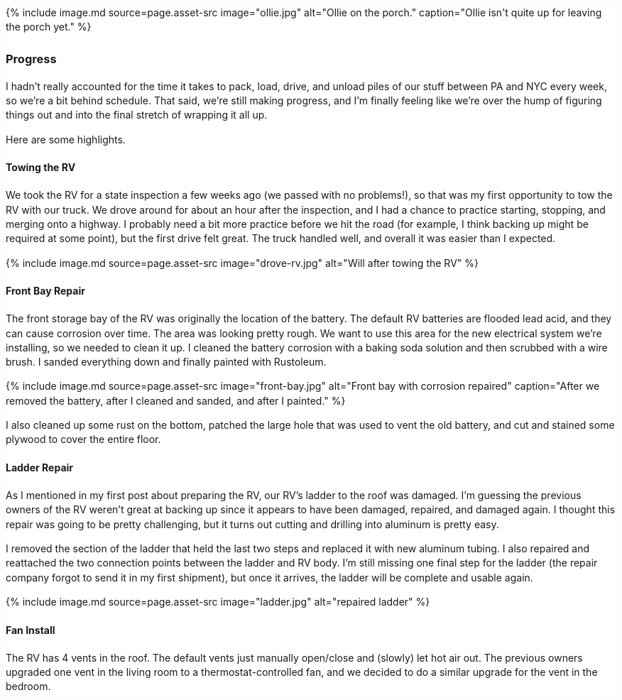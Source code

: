 {% include image.md source=page.asset-src image="ollie.jpg" alt="Ollie on the porch." caption="Ollie isn't quite up for leaving the porch yet." %}

### Progress

I hadn’t really accounted for the time it takes to pack, load, drive, and unload piles of our stuff between PA and NYC every week, so we’re a bit behind schedule. That said, we’re still making progress, and I’m finally feeling like we’re over the hump of figuring things out and into the final stretch of wrapping it all up.

Here are some highlights.

#### Towing the RV

We took the RV for a state inspection a few weeks ago (we passed with no problems!), so that was my first opportunity to tow the RV with our truck. We drove around for about an hour after the inspection, and I had a chance to practice starting, stopping, and merging onto a highway. I probably need a bit more practice before we hit the road (for example, I think backing up might be required at some point), but the first drive felt great. The truck handled well, and overall it was easier than I expected.

{% include image.md source=page.asset-src image="drove-rv.jpg" alt="Will after towing the RV" %}

#### Front Bay Repair

The front storage bay of the RV was originally the location of the battery. The default RV batteries are flooded lead acid, and they can cause corrosion over time. The area was looking pretty rough. We want to use this area for the new electrical system we’re installing, so we needed to clean it up. I cleaned the battery corrosion with a baking soda solution and then scrubbed with a wire brush. I sanded everything down and finally painted with Rustoleum. 

{% include image.md source=page.asset-src image="front-bay.jpg" alt="Front bay with corrosion repaired" caption="After we removed the battery, after I cleaned and sanded, and after I painted." %}

I also cleaned up some rust on the bottom, patched the large hole that was used to vent the old battery, and cut and stained some plywood to cover the entire floor.

#### Ladder Repair

As I mentioned in my first post about preparing the RV, our RV’s ladder to the roof was damaged. I’m guessing the previous owners of the RV weren’t great at backing up since it appears to have been damaged, repaired, and damaged again. I thought this repair was going to be pretty challenging, but it turns out cutting and drilling into aluminum is pretty easy.

I removed the section of the ladder that held the last two steps and replaced it with new aluminum tubing. I also repaired and reattached the two connection points between the ladder and RV body. I’m still missing one final step for the ladder (the repair company forgot to send it in my first shipment), but once it arrives, the ladder will be complete and usable again.

{% include image.md source=page.asset-src image="ladder.jpg" alt="repaired ladder" %}

#### Fan Install

The RV has 4 vents in the roof. The default vents just manually open/close and (slowly) let hot air out. The previous owners upgraded one vent in the living room to a thermostat-controlled fan, and we decided to do a similar upgrade for the vent in the bedroom.
